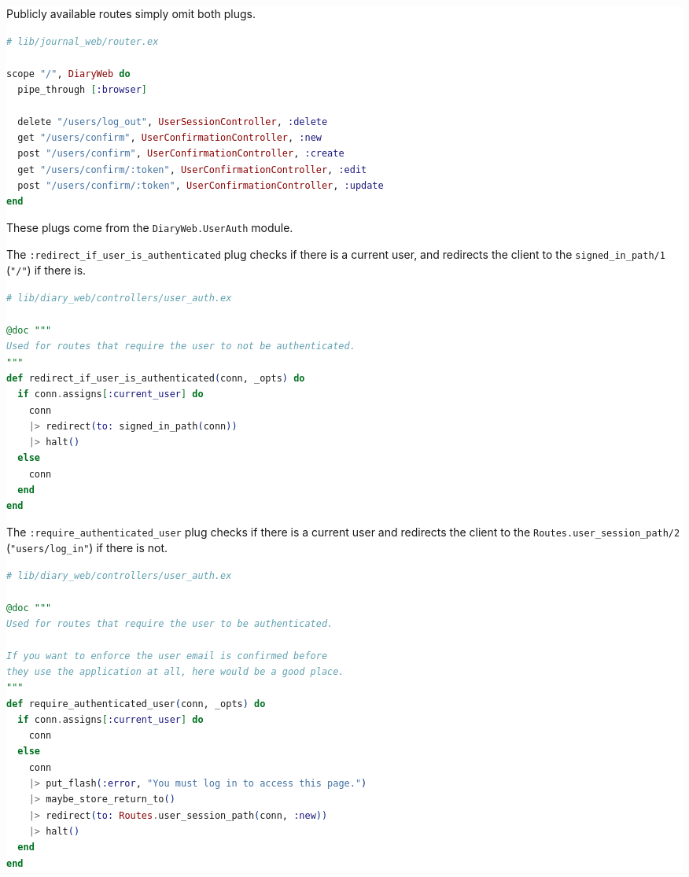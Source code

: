 Publicly available routes simply omit both plugs.



```elixir
# lib/journal_web/router.ex

scope "/", DiaryWeb do
  pipe_through [:browser]

  delete "/users/log_out", UserSessionController, :delete
  get "/users/confirm", UserConfirmationController, :new
  post "/users/confirm", UserConfirmationController, :create
  get "/users/confirm/:token", UserConfirmationController, :edit
  post "/users/confirm/:token", UserConfirmationController, :update
end
```

These plugs come from the `DiaryWeb.UserAuth` module.

The `:redirect_if_user_is_authenticated` plug checks if there is a current user, and redirects the client to the `signed_in_path/1` (`"/"`) if there is.



```elixir
# lib/diary_web/controllers/user_auth.ex

@doc """
Used for routes that require the user to not be authenticated.
"""
def redirect_if_user_is_authenticated(conn, _opts) do
  if conn.assigns[:current_user] do
    conn
    |> redirect(to: signed_in_path(conn))
    |> halt()
  else
    conn
  end
end
```

The `:require_authenticated_user` plug checks if there is a current user and redirects the client to the `Routes.user_session_path/2` (`"users/log_in"`) if there is not.



```elixir
# lib/diary_web/controllers/user_auth.ex

@doc """
Used for routes that require the user to be authenticated.

If you want to enforce the user email is confirmed before
they use the application at all, here would be a good place.
"""
def require_authenticated_user(conn, _opts) do
  if conn.assigns[:current_user] do
    conn
  else
    conn
    |> put_flash(:error, "You must log in to access this page.")
    |> maybe_store_return_to()
    |> redirect(to: Routes.user_session_path(conn, :new))
    |> halt()
  end
end
```
